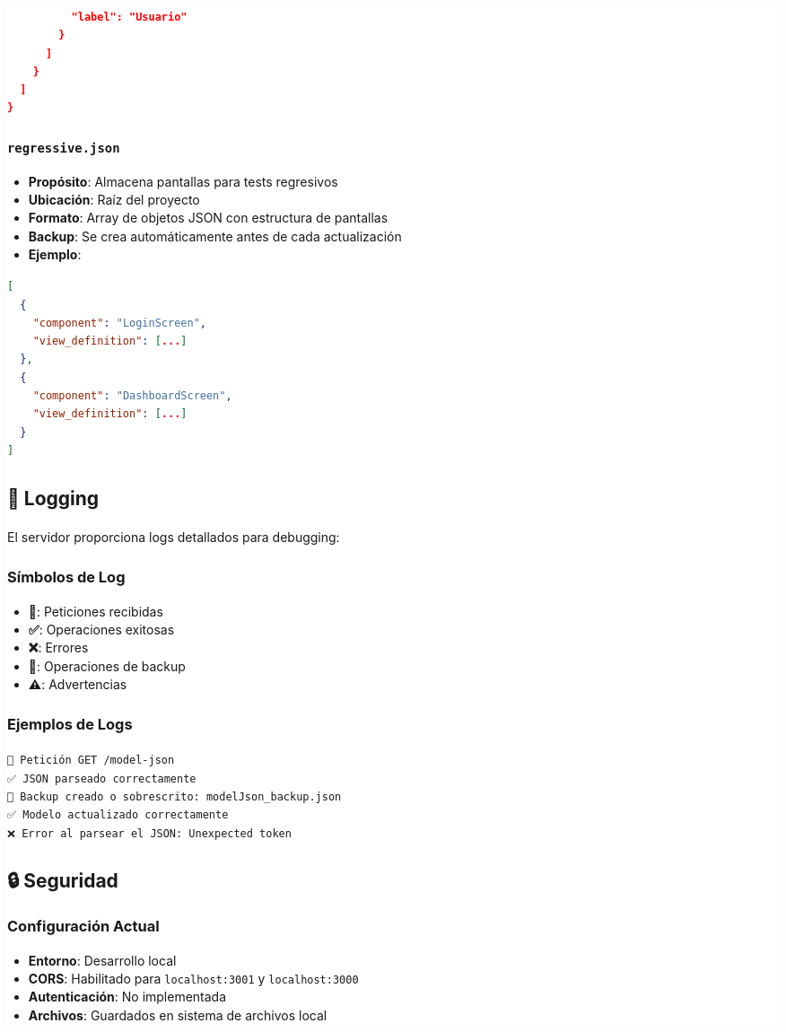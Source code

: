 ```json
          "label": "Usuario"
        }
      ]
    }
  ]
}
```

### `regressive.json`
- **Propósito**: Almacena pantallas para tests regresivos
- **Ubicación**: Raíz del proyecto  
- **Formato**: Array de objetos JSON con estructura de pantallas
- **Backup**: Se crea automáticamente antes de cada actualización
- **Ejemplo**:
```json
[
  {
    "component": "LoginScreen",
    "view_definition": [...]
  },
  {
    "component": "DashboardScreen",
    "view_definition": [...]
  }
]
```

## 📝 Logging

El servidor proporciona logs detallados para debugging:

### Símbolos de Log
- **🔄**: Peticiones recibidas
- **✅**: Operaciones exitosas
- **❌**: Errores
- **💾**: Operaciones de backup
- **⚠️**: Advertencias

### Ejemplos de Logs
```
🔄 Petición GET /model-json
✅ JSON parseado correctamente
💾 Backup creado o sobrescrito: modelJson_backup.json
✅ Modelo actualizado correctamente
❌ Error al parsear el JSON: Unexpected token
```

## 🔒 Seguridad

### Configuración Actual
- **Entorno**: Desarrollo local
- **CORS**: Habilitado para `localhost:3001` y `localhost:3000`
- **Autenticación**: No implementada
- **Archivos**: Guardados en sistema de archivos local
